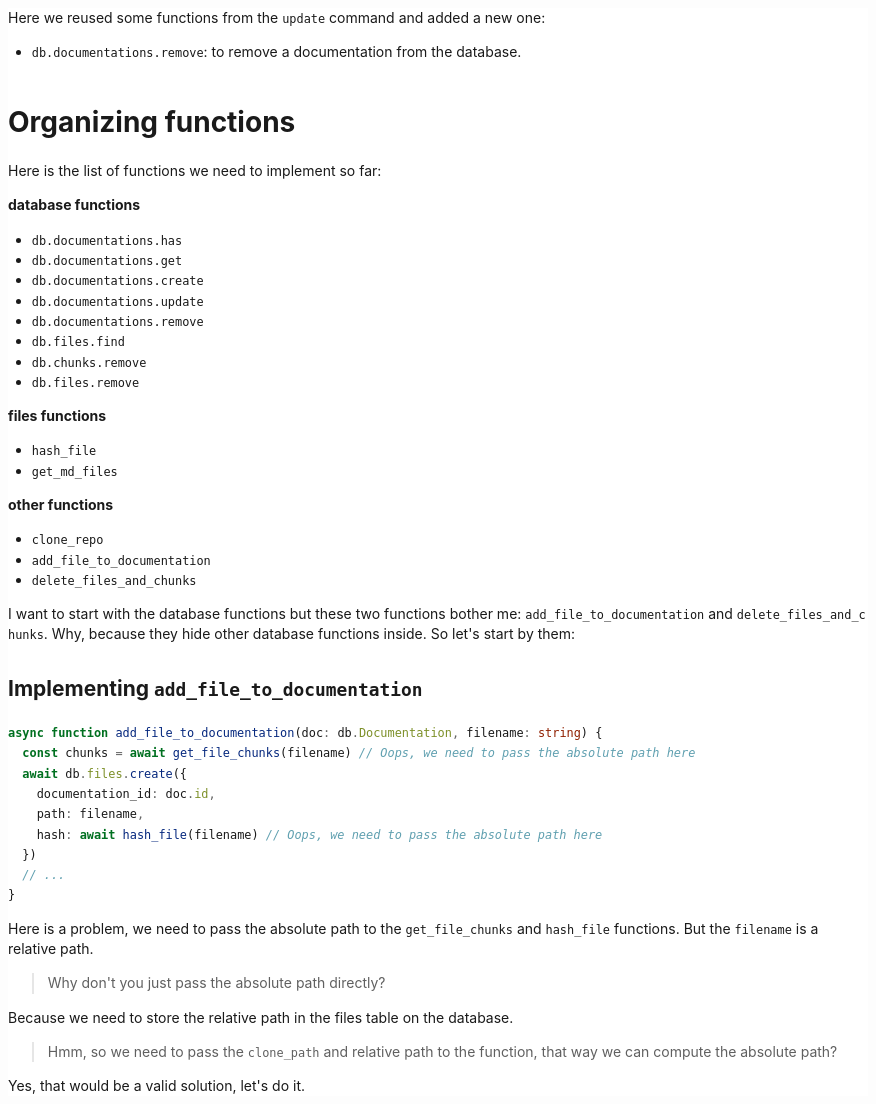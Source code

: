 Here we reused some functions from the `update` command and added a new one:
- `db.documentations.remove`: to remove a documentation from the database.

# Organizing functions

Here is the list of functions we need to implement so far:

**database functions**
- `db.documentations.has`
- `db.documentations.get`
- `db.documentations.create`
- `db.documentations.update`
- `db.documentations.remove`
- `db.files.find`
- `db.chunks.remove`
- `db.files.remove`

**files functions**
- `hash_file`
- `get_md_files`

**other functions**
- `clone_repo`
- `add_file_to_documentation`
- `delete_files_and_chunks`

I want to start with the database functions but these two functions bother me: `add_file_to_documentation` and `delete_files_and_chunks`. Why, because they hide other database functions inside. So let's start by them:

## Implementing `add_file_to_documentation`

```ts
async function add_file_to_documentation(doc: db.Documentation, filename: string) {
  const chunks = await get_file_chunks(filename) // Oops, we need to pass the absolute path here
  await db.files.create({
    documentation_id: doc.id,
    path: filename,
    hash: await hash_file(filename) // Oops, we need to pass the absolute path here
  })
  // ...
}
```

Here is a problem, we need to pass the absolute path to the `get_file_chunks` and `hash_file` functions. But the `filename` is a relative path.

> Why don't you just pass the absolute path directly?

Because we need to store the relative path in the files table on the database.

> Hmm, so we need to pass the `clone_path` and relative path to the function, that way we can compute the absolute path?

Yes, that would be a valid solution, let's do it.
